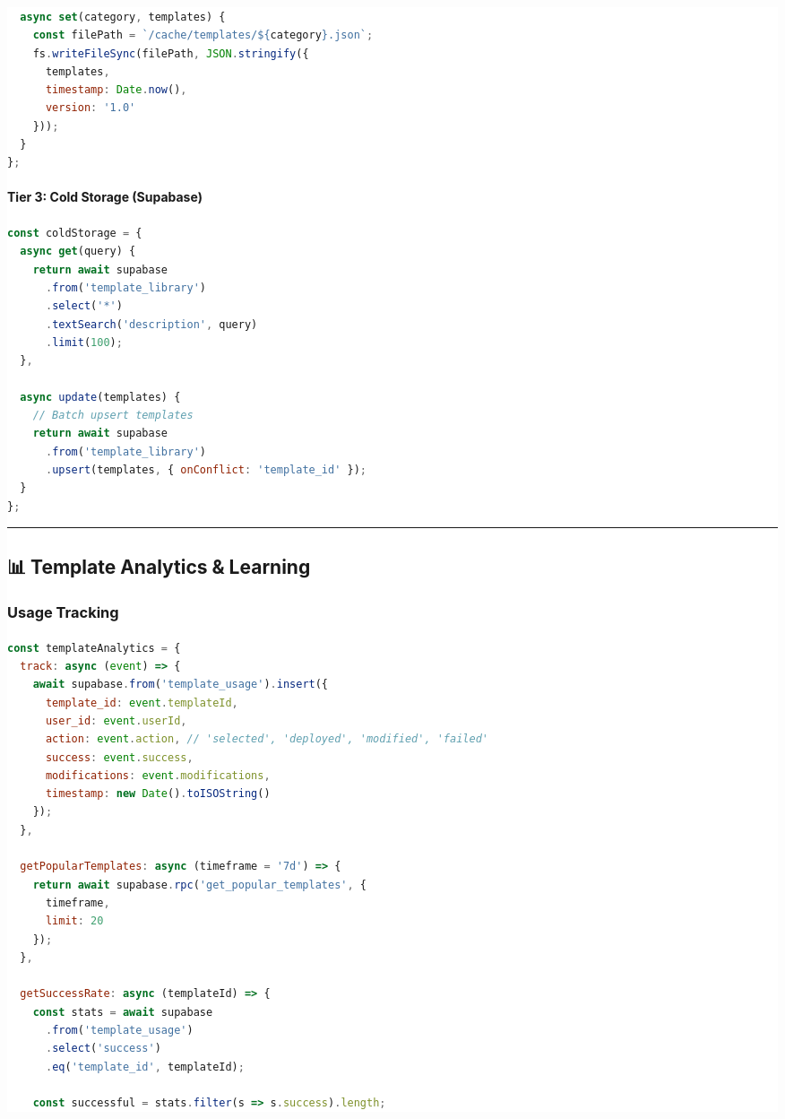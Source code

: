 ```javascript
  async set(category, templates) {
    const filePath = `/cache/templates/${category}.json`;
    fs.writeFileSync(filePath, JSON.stringify({
      templates,
      timestamp: Date.now(),
      version: '1.0'
    }));
  }
};
```

#### Tier 3: Cold Storage (Supabase)
```javascript
const coldStorage = {
  async get(query) {
    return await supabase
      .from('template_library')
      .select('*')
      .textSearch('description', query)
      .limit(100);
  },
  
  async update(templates) {
    // Batch upsert templates
    return await supabase
      .from('template_library')
      .upsert(templates, { onConflict: 'template_id' });
  }
};
```

---

## 📊 Template Analytics & Learning

### Usage Tracking
```javascript
const templateAnalytics = {
  track: async (event) => {
    await supabase.from('template_usage').insert({
      template_id: event.templateId,
      user_id: event.userId,
      action: event.action, // 'selected', 'deployed', 'modified', 'failed'
      success: event.success,
      modifications: event.modifications,
      timestamp: new Date().toISOString()
    });
  },
  
  getPopularTemplates: async (timeframe = '7d') => {
    return await supabase.rpc('get_popular_templates', {
      timeframe,
      limit: 20
    });
  },
  
  getSuccessRate: async (templateId) => {
    const stats = await supabase
      .from('template_usage')
      .select('success')
      .eq('template_id', templateId);
    
    const successful = stats.filter(s => s.success).length;
```